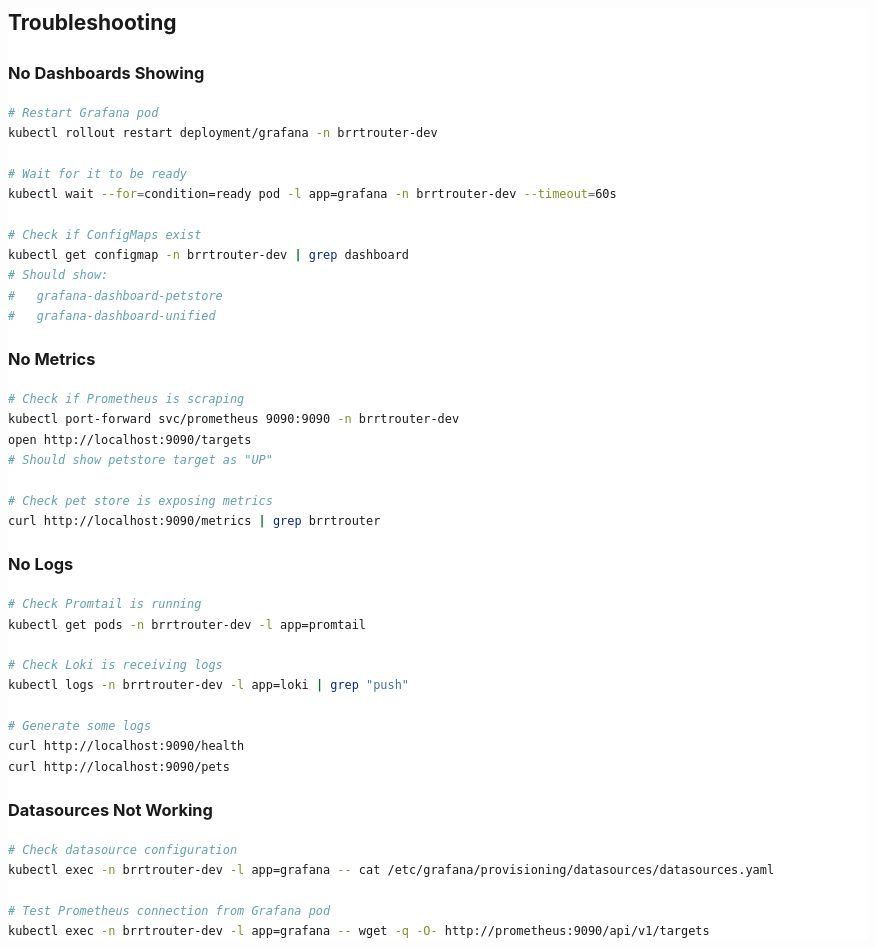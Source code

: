 ## Troubleshooting

### No Dashboards Showing

```bash
# Restart Grafana pod
kubectl rollout restart deployment/grafana -n brrtrouter-dev

# Wait for it to be ready
kubectl wait --for=condition=ready pod -l app=grafana -n brrtrouter-dev --timeout=60s

# Check if ConfigMaps exist
kubectl get configmap -n brrtrouter-dev | grep dashboard
# Should show:
#   grafana-dashboard-petstore
#   grafana-dashboard-unified
```

### No Metrics

```bash
# Check if Prometheus is scraping
kubectl port-forward svc/prometheus 9090:9090 -n brrtrouter-dev
open http://localhost:9090/targets
# Should show petstore target as "UP"

# Check pet store is exposing metrics
curl http://localhost:9090/metrics | grep brrtrouter
```

### No Logs

```bash
# Check Promtail is running
kubectl get pods -n brrtrouter-dev -l app=promtail

# Check Loki is receiving logs
kubectl logs -n brrtrouter-dev -l app=loki | grep "push"

# Generate some logs
curl http://localhost:9090/health
curl http://localhost:9090/pets
```

### Datasources Not Working

```bash
# Check datasource configuration
kubectl exec -n brrtrouter-dev -l app=grafana -- cat /etc/grafana/provisioning/datasources/datasources.yaml

# Test Prometheus connection from Grafana pod
kubectl exec -n brrtrouter-dev -l app=grafana -- wget -q -O- http://prometheus:9090/api/v1/targets
```
